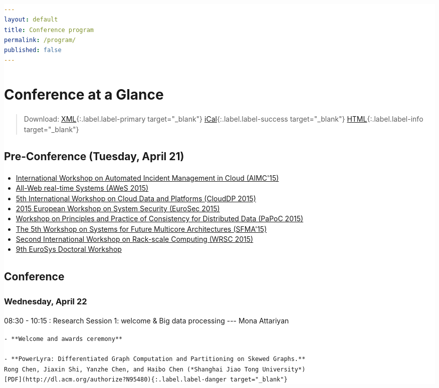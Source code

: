```yaml
---
layout: default
title: Conference program
permalink: /program/
published: false
---
```


# Conference at a Glance
<div id='calendar'></div>

> Download:
[XML](https://www.google.com/calendar/feeds/tjts8ste7ncsr48depqkc3ig5s%40group.calendar.google.com/public/basic){:.label.label-primary target="_blank"}
[iCal](https://www.google.com/calendar/feeds/tjts8ste7ncsr48depqkc3ig5s%40group.calendar.google.com/public/basic.ics){:.label.label-success target="_blank"}
[HTML](https://www.google.com/calendar/embed?src=tjts8ste7ncsr48depqkc3ig5s%40group.calendar.google.com&ctz=Europe/Paris){:.label.label-info target="_blank"}

## Pre-Conference (Tuesday, April 21)

* [International Workshop on Automated Incident Management in Cloud (AIMC'15)](/workshops/#aimc-international-workshop-on-automated-incident-management-in-cloudhttpaimcioworkshop-scheduletargetblank)
* [All-Web real-time Systems (AWeS 2015)](/workshops/#awes-all-web-real-time-systemshttpallwebwptem-tspeuprogramtargetblank)
* [5th International Workshop on Cloud Data and Platforms (CloudDP 2015)](/workshops/#clouddp-5th-international-workshop-on-cloud-data-and-platformhttpwwwgsdinesc-idptlveigaclouddpprogramtargetblank)
* [2015 European Workshop on System Security (EuroSec 2015)](/workshops/#eurosec-2015-european-workshop-on-system-securityhttpwwwsyssec-projecteueurosec-2015programmetargetblank)
* [Workshop on Principles and Practice of Consistency for Distributed Data (PaPoC 2015)](/workshops/#papoc-workshop-on-principles-and-practice-of-consistency-for-distributed-datahttppapocdiuminhoptprogramhtmltargetblank)
* [The 5th Workshop on Systems for Future Multicore Architectures (SFMA'15)](/workshops/#sfma-5th-workshop-on-systems-for-future-multicore-architectureshttpwwwsfma2015orgworkshop-programtargetblank)
* [Second International Workshop on Rack-scale Computing (WRSC 2015)](/workshops/#wrsc-second-international-workshop-on-rack-scale-computinghttpresearchmicrosoftcomen-useventswrsc2015targetblank)
* [9th EuroSys Doctoral Workshop](/workshops/#th-eurosys-doctoral-workshophttpseurodw15cswashingtonedutargetblank)

## Conference

### Wednesday, April 22

08:30 - 10:15
: Research Session 1: welcome & Big data processing  --- Mona Attariyan

    - **Welcome and awards ceremony**

    - **PowerLyra: Differentiated Graph Computation and Partitioning on Skewed Graphs.**
    Rong Chen, Jiaxin Shi, Yanzhe Chen, and Haibo Chen (*Shanghai Jiao Tong University*)
    [PDF](http://dl.acm.org/authorize?N95480){:.label.label-danger target="_blank"}
